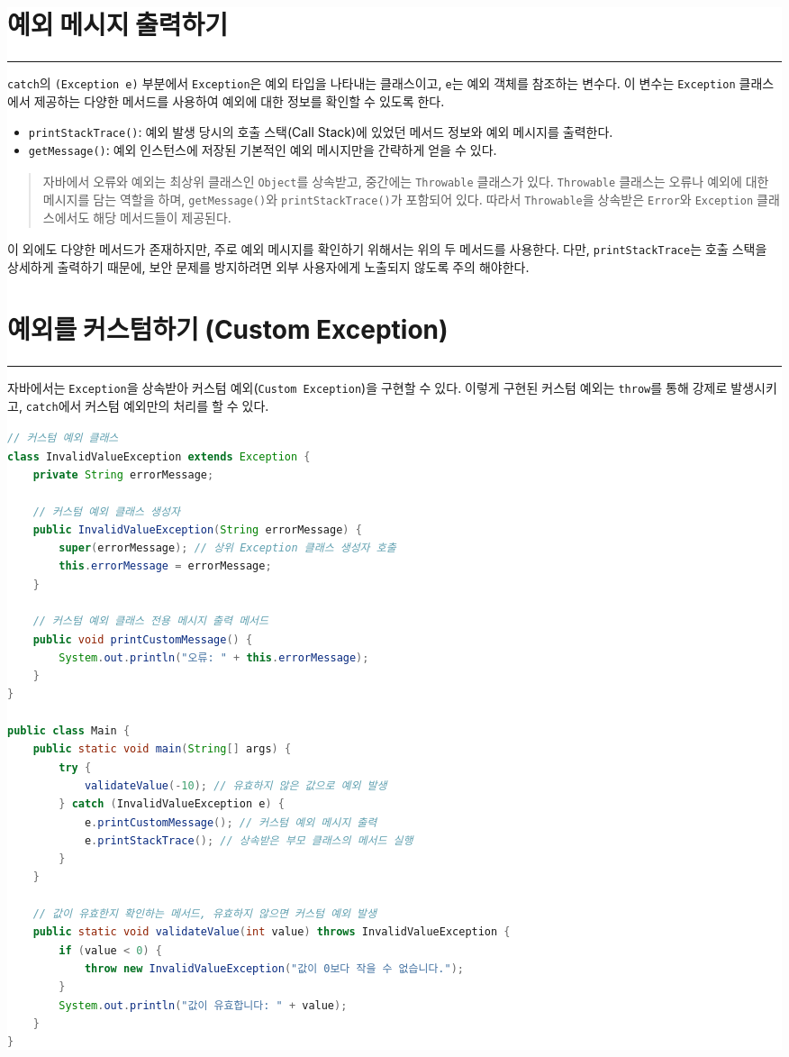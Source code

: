 # 예외 메시지 출력하기

<hr>

`catch`의 `(Exception e)` 부분에서 `Exception`은 예외 타입을 나타내는 클래스이고, `e`는 예외 객체를 참조하는 변수다.
이 변수는 `Exception` 클래스에서 제공하는 다양한 메서드를 사용하여 예외에 대한 정보를 확인할 수 있도록 한다.

- `printStackTrace()`: 예외 발생 당시의 호출 스택(Call Stack)에 있었던 메서드 정보와 예외 메시지를 출력한다.
- `getMessage()`: 예외 인스턴스에 저장된 기본적인 예외 메시지만을 간략하게 얻을 수 있다.

> 자바에서 오류와 예외는 최상위 클래스인 `Object`를 상속받고, 중간에는 `Throwable` 클래스가 있다. `Throwable` 클래스는 오류나 예외에 대한 메시지를 담는 역할을 하며, `getMessage()`와 `printStackTrace()`가 포함되어 있다. 따라서 `Throwable`을 상속받은 `Error`와 `Exception` 클래스에서도 해당 메서드들이 제공된다.

이 외에도 다양한 메서드가 존재하지만, 주로 예외 메시지를 확인하기 위해서는 위의 두 메서드를 사용한다.
다만, `printStackTrace`는 호출 스택을 상세하게 출력하기 때문에, 보안 문제를 방지하려면 외부 사용자에게 노출되지 않도록 주의 해야한다.

# 예외를 커스텀하기 (Custom Exception)

<hr>

자바에서는 `Exception`을 상속받아 커스텀 예외(`Custom Exception`)을 구현할 수 있다.
이렇게 구현된 커스텀 예외는 `throw`를 통해 강제로 발생시키고, `catch`에서 커스텀 예외만의 처리를 할 수 있다.

```java
// 커스텀 예외 클래스
class InvalidValueException extends Exception {
    private String errorMessage;
    
    // 커스텀 예외 클래스 생성자
    public InvalidValueException(String errorMessage) {
        super(errorMessage); // 상위 Exception 클래스 생성자 호출
        this.errorMessage = errorMessage;
    }
    
    // 커스텀 예외 클래스 전용 메시지 출력 메서드
    public void printCustomMessage() {
        System.out.println("오류: " + this.errorMessage);
    }
}

public class Main {
    public static void main(String[] args) {
        try {
            validateValue(-10); // 유효하지 않은 값으로 예외 발생
        } catch (InvalidValueException e) {
            e.printCustomMessage(); // 커스텀 예외 메시지 출력
            e.printStackTrace(); // 상속받은 부모 클래스의 메서드 실행
        }
    }
    
    // 값이 유효한지 확인하는 메서드, 유효하지 않으면 커스텀 예외 발생
    public static void validateValue(int value) throws InvalidValueException {
        if (value < 0) {
            throw new InvalidValueException("값이 0보다 작을 수 없습니다.");
        }
        System.out.println("값이 유효합니다: " + value);
    }
}
```